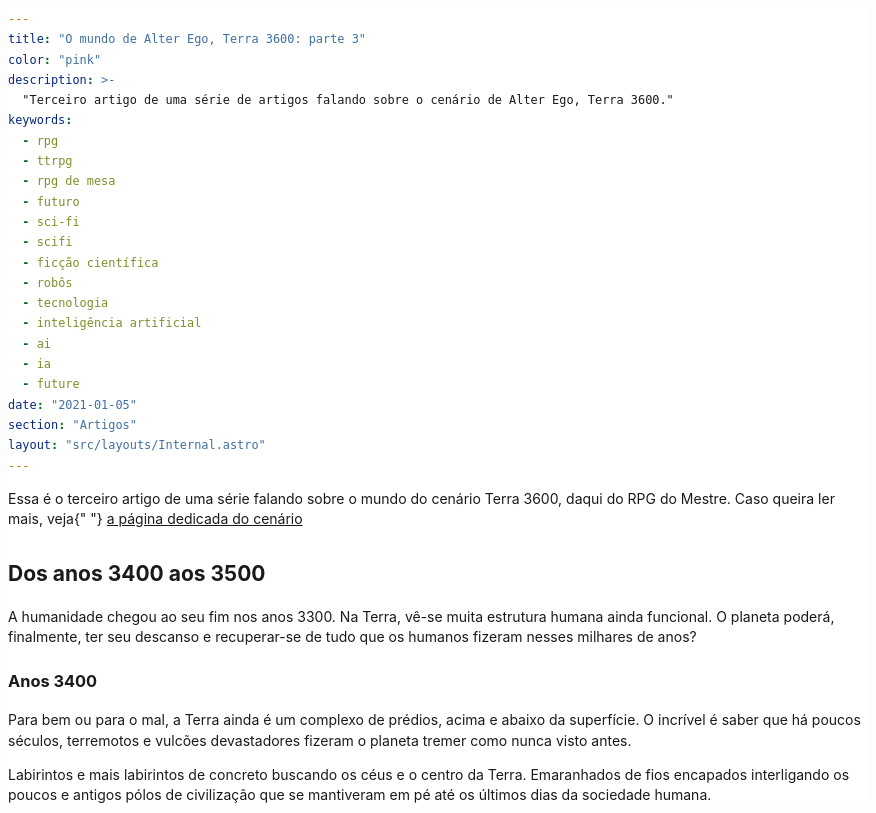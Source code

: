 ```yaml
---
title: "O mundo de Alter Ego, Terra 3600: parte 3"
color: "pink"
description: >-
  "Terceiro artigo de uma série de artigos falando sobre o cenário de Alter Ego, Terra 3600."
keywords:
  - rpg
  - ttrpg
  - rpg de mesa
  - futuro
  - sci-fi
  - scifi
  - ficção científica
  - robôs
  - tecnologia
  - inteligência artificial
  - ai
  - ia
  - future
date: "2021-01-05"
section: "Artigos"
layout: "src/layouts/Internal.astro"
---
```


  <span>
    Essa é o terceiro artigo de uma série falando sobre o mundo do cenário Terra
    3600, daqui do RPG do Mestre. Caso queira ler mais, veja{" "}
    <a
      href="alter-ego/cenarios/terra-3600/"
      title="Alter Ego > Cenários > Terra 3600"
    >
      a página dedicada do cenário
    </a>
  </span>

## Dos anos 3400 aos 3500

A humanidade chegou ao seu fim nos anos 3300. Na Terra, vê-se muita estrutura humana ainda funcional. O planeta poderá, finalmente, ter seu descanso e recuperar-se de tudo que os humanos fizeram nesses milhares de anos?

### Anos 3400

Para bem ou para o mal, a Terra ainda é um complexo de prédios, acima e abaixo da superfície. O incrível é saber que há poucos séculos, terremotos e vulcões devastadores fizeram o planeta tremer como nunca visto antes.

Labirintos e mais labirintos de concreto buscando os céus e o centro da Terra. Emaranhados de fios encapados interligando os poucos e antigos pólos de civilização que se mantiveram em pé até os últimos dias da sociedade humana.
